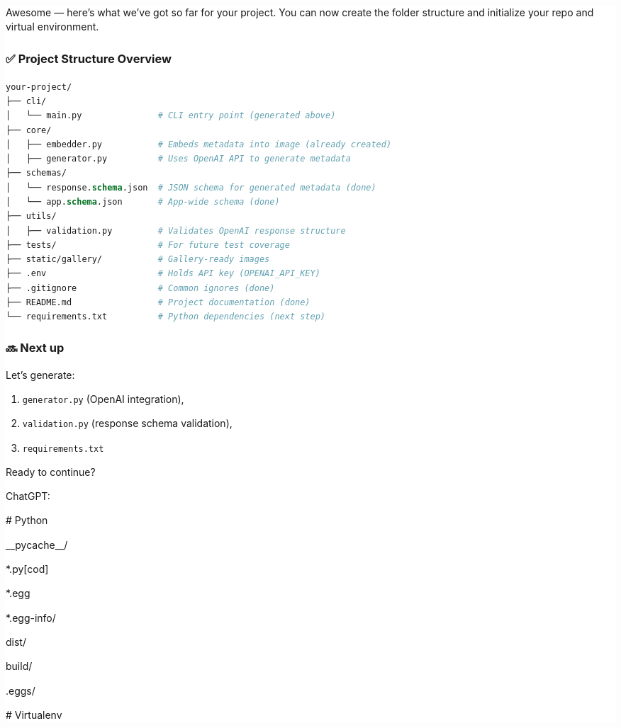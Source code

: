 Awesome — here’s what we’ve got so far for your project. You can now create the folder structure and initialize your repo and virtual environment.

### ✅ Project Structure Overview

```graphql
your-project/
├── cli/
│   └── main.py               # CLI entry point (generated above)
├── core/
│   ├── embedder.py           # Embeds metadata into image (already created)
│   ├── generator.py          # Uses OpenAI API to generate metadata
├── schemas/
│   └── response.schema.json  # JSON schema for generated metadata (done)
│   └── app.schema.json       # App-wide schema (done)
├── utils/
│   ├── validation.py         # Validates OpenAI response structure
├── tests/                    # For future test coverage
├── static/gallery/           # Gallery-ready images
├── .env                      # Holds API key (OPENAI_API_KEY)
├── .gitignore                # Common ignores (done)
├── README.md                 # Project documentation (done)
└── requirements.txt          # Python dependencies (next step)
```

### 🔜 Next up

Let’s generate:

1.  `generator.py` (OpenAI integration),
    
2.  `validation.py` (response schema validation),
    
3.  `requirements.txt`
    

Ready to continue?

ChatGPT: 

\# Python

\_\_pycache\_\_/

\*.py\[cod\]

\*.egg

\*.egg-info/

dist/

build/

.eggs/

  

\# Virtualenv
